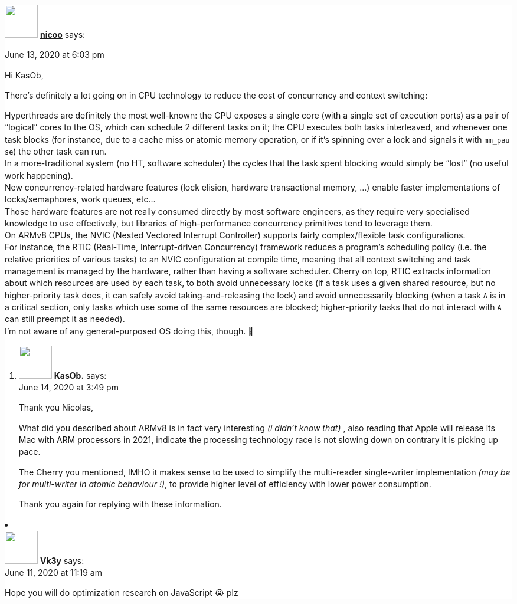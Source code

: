 <img alt src="https://secure.gravatar.com/avatar/95ecc9e1db5fa222b6cff691ed31c8d1?s=56&#038;d=mm&#038;r=g" srcset="https://secure.gravatar.com/avatar/95ecc9e1db5fa222b6cff691ed31c8d1?s=112&#038;d=mm&#038;r=g 2x" class="avatar avatar-56 photo" height="56" width="56" loading="lazy" decoding="async" /> <b class="fn"><a href="https://nicolas.braud-santoni.eu" class="url" rel="ugc external nofollow">nicoo</a></b> <span class="says">says:</span> </div>
<div class="comment-metadata"><time datetime="2020-06-13T18:03:20+00:00">June 13, 2020 at 6:03 pm</time></a> </div>
<div class="comment-content">
<p>Hi KasOb,</p>
<p>There&rsquo;s definitely a lot going on in CPU technology to reduce the cost of concurrency and context switching:</p>
<p>Hyperthreads are definitely the most well-known: the CPU exposes a single core (with a single set of execution ports) as a pair of “logical” cores to the OS, which can schedule 2 different tasks on it; the CPU executes both tasks interleaved, and whenever one task blocks (for instance, due to a cache miss or atomic memory operation, or if it&rsquo;s spinning over a lock and signals it with <code>mm_pause</code>) the other task can run.<br/>
In a more-traditional system (no HT, software scheduler) the cycles that the task spent blocking would simply be “lost” (no useful work happening).<br/>
New concurrency-related hardware features (lock elision, hardware transactional memory, &#8230;) enable faster implementations of locks/semaphores, work queues, etc&#8230;<br/>
Those hardware features are not really consumed directly by most software engineers, as they require very specialised knowledge to use effectively, but libraries of high-performance concurrency primitives tend to leverage them.<br/>
On ARMv8 CPUs, the <a href="https://developer.arm.com/docs/ddi0337/e/nested-vectored-interrupt-controller/about-the-nvic" rel="nofollow ugc">NVIC</a> (Nested Vectored Interrupt Controller) supports fairly complex/flexible task configurations.<br/>
For instance, the <a href="https://rtic.rs/0.5/book/en/" rel="nofollow ugc">RTIC</a> (Real-Time, Interrupt-driven Concurrency) framework reduces a program&rsquo;s scheduling policy (i.e. the relative priorities of various tasks) to an NVIC configuration at compile time, meaning that all context switching and task management is managed by the hardware, rather than having a software scheduler. Cherry on top, RTIC extracts information about which resources are used by each task, to both avoid unnecessary locks (if a task uses a given shared resource, but no higher-priority task does, it can safely avoid taking-and-releasing the lock) and avoid unnecessarily blocking (when a task <code>A</code> is in a critical section, only tasks which use some of the same resources are blocked; higher-priority tasks that do not interact with <code>A</code> can still preempt it as needed).<br/>
I&rsquo;m not aware of any general-purposed OS doing this, though. 🙁</p>
</div>
<ol class="children">
<li id="comment-526154" class="comment odd alt depth-3">
<div class="comment-author vcard">
<img alt src="https://secure.gravatar.com/avatar/95a20051ae9a0bd56b2feb2d6a3763f8?s=56&#038;d=mm&#038;r=g" srcset="https://secure.gravatar.com/avatar/95a20051ae9a0bd56b2feb2d6a3763f8?s=112&#038;d=mm&#038;r=g 2x" class="avatar avatar-56 photo" height="56" width="56" loading="lazy" decoding="async" /> <b class="fn">KasOb.</b> <span class="says">says:</span> </div>
<div class="comment-metadata"><time datetime="2020-06-14T15:49:41+00:00">June 14, 2020 at 3:49 pm</time></a> </div>
<div class="comment-content">
<p>Thank you Nicolas,</p>
<p>What did you described about ARMv8 is in fact very interesting <em>(i didn&rsquo;t know that)</em> , also reading that Apple will release its Mac with ARM processors in 2021, indicate the processing technology race is not slowing down on contrary it is picking up pace.</p>
<p>The Cherry you mentioned, IMHO it makes sense to be used to simplify the multi-reader single-writer implementation <em>(may be for multi-writer in atomic behaviour !)</em>, to provide higher level of efficiency with lower power consumption.</p>
<p>Thank you again for replying with these information.</p>
</div>
</li>
</ol>
</li>
</ol>
</li>
<li id="comment-525960" class="comment even thread-odd thread-alt depth-1">
<div class="comment-author vcard">
<img alt src="https://secure.gravatar.com/avatar/119cbb15cdeb3958ea358e52b0cb7d84?s=56&#038;d=mm&#038;r=g" srcset="https://secure.gravatar.com/avatar/119cbb15cdeb3958ea358e52b0cb7d84?s=112&#038;d=mm&#038;r=g 2x" class="avatar avatar-56 photo" height="56" width="56" loading="lazy" decoding="async" /> <b class="fn">Vk3y</b> <span class="says">says:</span> </div>
<div class="comment-metadata"><time datetime="2020-06-11T11:19:18+00:00">June 11, 2020 at 11:19 am</time></a> </div>
<div class="comment-content">
<p>Hope you will do optimization research on JavaScript 😭 plz</p>
</div>